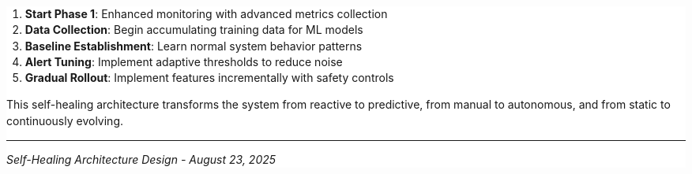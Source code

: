 1. **Start Phase 1**: Enhanced monitoring with advanced metrics collection
2. **Data Collection**: Begin accumulating training data for ML models
3. **Baseline Establishment**: Learn normal system behavior patterns
4. **Alert Tuning**: Implement adaptive thresholds to reduce noise
5. **Gradual Rollout**: Implement features incrementally with safety controls

This self-healing architecture transforms the system from reactive to predictive, from manual to autonomous, and from static to continuously evolving.

---
*Self-Healing Architecture Design - August 23, 2025*
